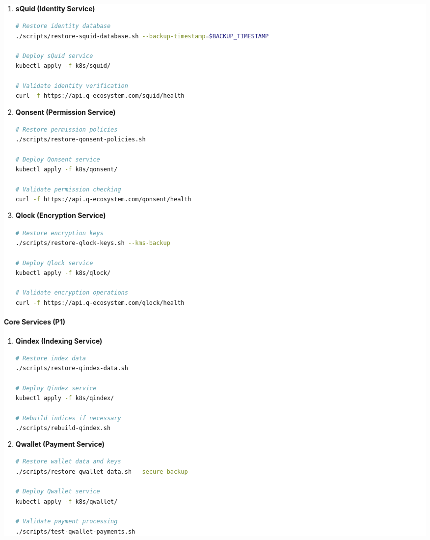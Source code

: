 1. **sQuid (Identity Service)**
   ```bash
   # Restore identity database
   ./scripts/restore-squid-database.sh --backup-timestamp=$BACKUP_TIMESTAMP
   
   # Deploy sQuid service
   kubectl apply -f k8s/squid/
   
   # Validate identity verification
   curl -f https://api.q-ecosystem.com/squid/health
   ```

2. **Qonsent (Permission Service)**
   ```bash
   # Restore permission policies
   ./scripts/restore-qonsent-policies.sh
   
   # Deploy Qonsent service
   kubectl apply -f k8s/qonsent/
   
   # Validate permission checking
   curl -f https://api.q-ecosystem.com/qonsent/health
   ```

3. **Qlock (Encryption Service)**
   ```bash
   # Restore encryption keys
   ./scripts/restore-qlock-keys.sh --kms-backup
   
   # Deploy Qlock service
   kubectl apply -f k8s/qlock/
   
   # Validate encryption operations
   curl -f https://api.q-ecosystem.com/qlock/health
   ```

#### Core Services (P1)

1. **Qindex (Indexing Service)**
   ```bash
   # Restore index data
   ./scripts/restore-qindex-data.sh
   
   # Deploy Qindex service
   kubectl apply -f k8s/qindex/
   
   # Rebuild indices if necessary
   ./scripts/rebuild-qindex.sh
   ```

2. **Qwallet (Payment Service)**
   ```bash
   # Restore wallet data and keys
   ./scripts/restore-qwallet-data.sh --secure-backup
   
   # Deploy Qwallet service
   kubectl apply -f k8s/qwallet/
   
   # Validate payment processing
   ./scripts/test-qwallet-payments.sh
   ```

